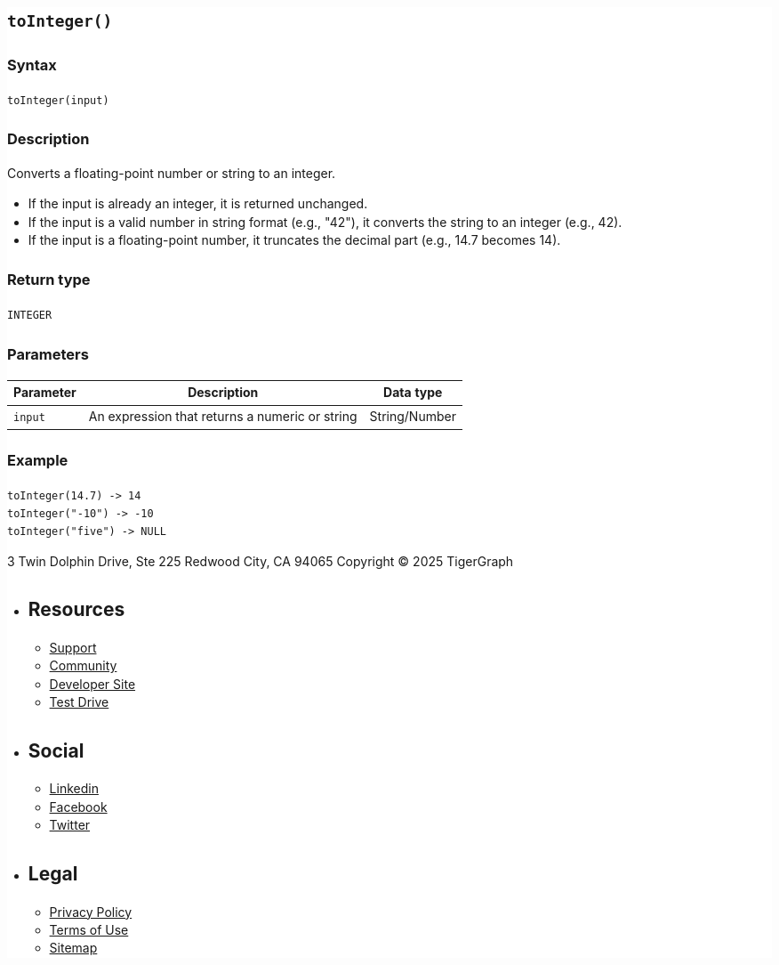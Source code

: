 ## [](https://docs.tigergraph.com/gsql-ref/3.11/querying/func/type-conversion-functions#_tointeger)`toInteger()`
### [](https://docs.tigergraph.com/gsql-ref/3.11/querying/func/type-conversion-functions#_syntax_8)Syntax
`toInteger(input)`
### [](https://docs.tigergraph.com/gsql-ref/3.11/querying/func/type-conversion-functions#_description_8)Description
Converts a floating-point number or string to an integer.
  * If the input is already an integer, it is returned unchanged.
  * If the input is a valid number in string format (e.g., "42"), it converts the string to an integer (e.g., 42).
  * If the input is a floating-point number, it truncates the decimal part (e.g., 14.7 becomes 14).


### [](https://docs.tigergraph.com/gsql-ref/3.11/querying/func/type-conversion-functions#_return_type_8)Return type
`INTEGER`
### [](https://docs.tigergraph.com/gsql-ref/3.11/querying/func/type-conversion-functions#_parameters_8)Parameters
Parameter | Description | Data type  
---|---|---  
`input` | An expression that returns a numeric or string | String/Number  
### [](https://docs.tigergraph.com/gsql-ref/3.11/querying/func/type-conversion-functions#_example_7)Example
```
toInteger(14.7) -> 14
toInteger("-10") -> -10
toInteger("five") -> NULL
```

3 Twin Dolphin Drive, Ste 225 Redwood City, CA 94065 
Copyright © 2025 TigerGraph
  * ## Resources
    * [Support](https://www.tigergraph.com/support/)
    * [Community](https://community.tigergraph.com/)
    * [Developer Site](https://dev.tigergraph.com/)
    * [Test Drive](https://testdrive.tigergraph.com/)
  * ## Social
    * [Linkedin](https://www.linkedin.com/company/tigergraph/)
    * [Facebook](https://www.facebook.com/TigerGraphDB/)
    * [Twitter](https://twitter.com/tigergraphdb)
  * ## Legal
    * [Privacy Policy](https://www.tigergraph.com/privacy-policy/)
    * [Terms of Use](https://www.tigergraph.com/terms/)
    * [Sitemap](https://docs.tigergraph.com/sitemap.xml)


